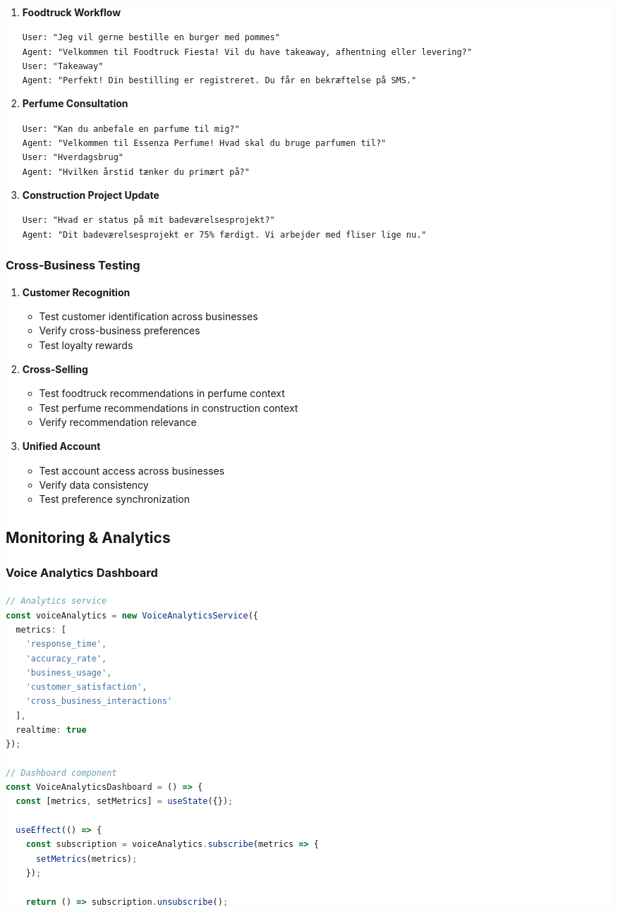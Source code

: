 1. **Foodtruck Workflow**
   ```
   User: "Jeg vil gerne bestille en burger med pommes"
   Agent: "Velkommen til Foodtruck Fiesta! Vil du have takeaway, afhentning eller levering?"
   User: "Takeaway"
   Agent: "Perfekt! Din bestilling er registreret. Du får en bekræftelse på SMS."
   ```

2. **Perfume Consultation**
   ```
   User: "Kan du anbefale en parfume til mig?"
   Agent: "Velkommen til Essenza Perfume! Hvad skal du bruge parfumen til?"
   User: "Hverdagsbrug"
   Agent: "Hvilken årstid tænker du primært på?"
   ```

3. **Construction Project Update**
   ```
   User: "Hvad er status på mit badeværelsesprojekt?"
   Agent: "Dit badeværelsesprojekt er 75% færdigt. Vi arbejder med fliser lige nu."
   ```

### Cross-Business Testing

1. **Customer Recognition**
   - Test customer identification across businesses
   - Verify cross-business preferences
   - Test loyalty rewards

2. **Cross-Selling**
   - Test foodtruck recommendations in perfume context
   - Test perfume recommendations in construction context
   - Verify recommendation relevance

3. **Unified Account**
   - Test account access across businesses
   - Verify data consistency
   - Test preference synchronization

## Monitoring & Analytics

### Voice Analytics Dashboard

```typescript
// Analytics service
const voiceAnalytics = new VoiceAnalyticsService({
  metrics: [
    'response_time',
    'accuracy_rate',
    'business_usage',
    'customer_satisfaction',
    'cross_business_interactions'
  ],
  realtime: true
});

// Dashboard component
const VoiceAnalyticsDashboard = () => {
  const [metrics, setMetrics] = useState({});
  
  useEffect(() => {
    const subscription = voiceAnalytics.subscribe(metrics => {
      setMetrics(metrics);
    });
    
    return () => subscription.unsubscribe();
```